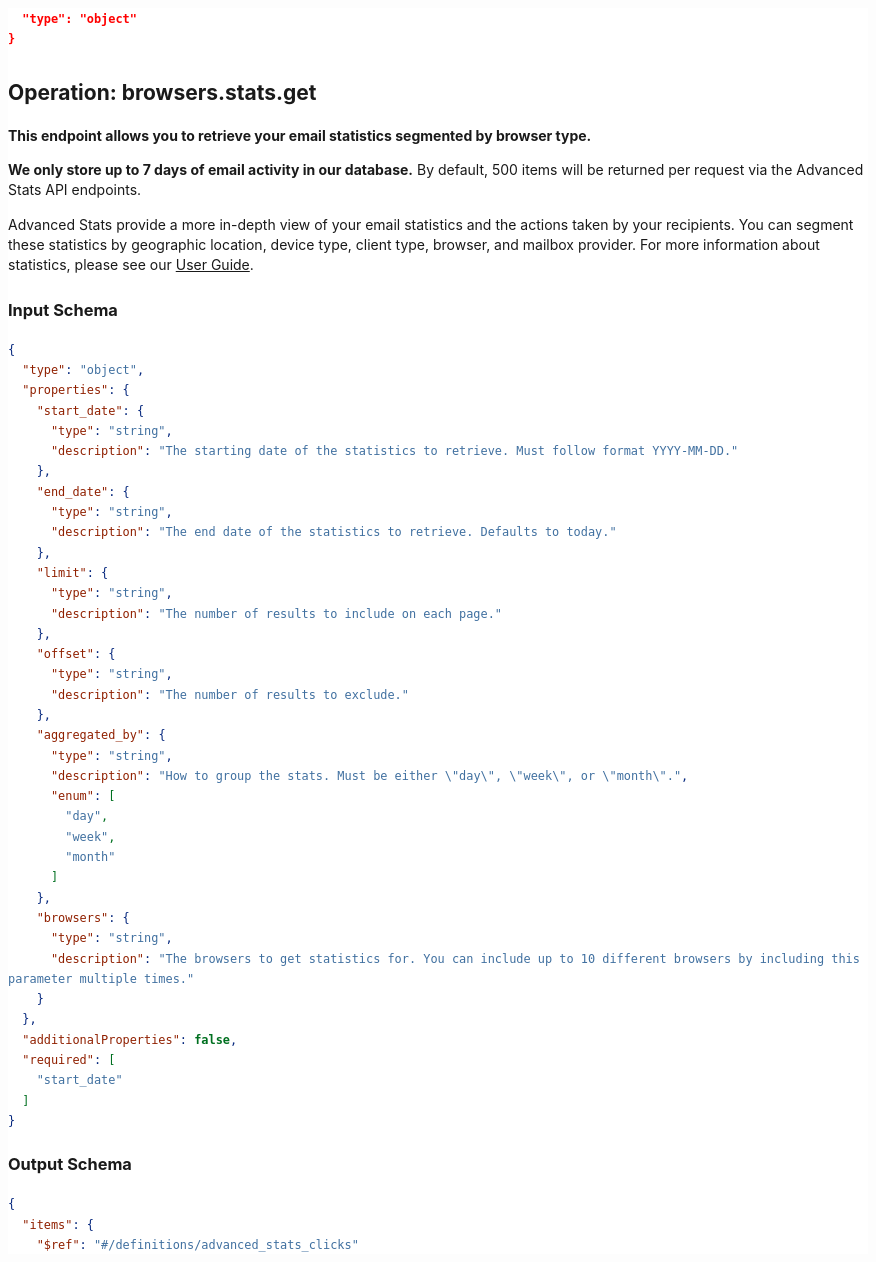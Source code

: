 ```json
  "type": "object"
}
```
## Operation: browsers.stats.get
**This endpoint allows you to retrieve your email statistics segmented by browser type.**

**We only store up to 7 days of email activity in our database.** By default, 500 items will be returned per request via the Advanced Stats API endpoints.

Advanced Stats provide a more in-depth view of your email statistics and the actions taken by your recipients. You can segment these statistics by geographic location, device type, client type, browser, and mailbox provider. For more information about statistics, please see our [User Guide](https://sendgrid.com/docs/User_Guide/Statistics/index.html).

### Input Schema
```json
{
  "type": "object",
  "properties": {
    "start_date": {
      "type": "string",
      "description": "The starting date of the statistics to retrieve. Must follow format YYYY-MM-DD."
    },
    "end_date": {
      "type": "string",
      "description": "The end date of the statistics to retrieve. Defaults to today."
    },
    "limit": {
      "type": "string",
      "description": "The number of results to include on each page."
    },
    "offset": {
      "type": "string",
      "description": "The number of results to exclude."
    },
    "aggregated_by": {
      "type": "string",
      "description": "How to group the stats. Must be either \"day\", \"week\", or \"month\".",
      "enum": [
        "day",
        "week",
        "month"
      ]
    },
    "browsers": {
      "type": "string",
      "description": "The browsers to get statistics for. You can include up to 10 different browsers by including this parameter multiple times."
    }
  },
  "additionalProperties": false,
  "required": [
    "start_date"
  ]
}
```
### Output Schema
```json
{
  "items": {
    "$ref": "#/definitions/advanced_stats_clicks"
```